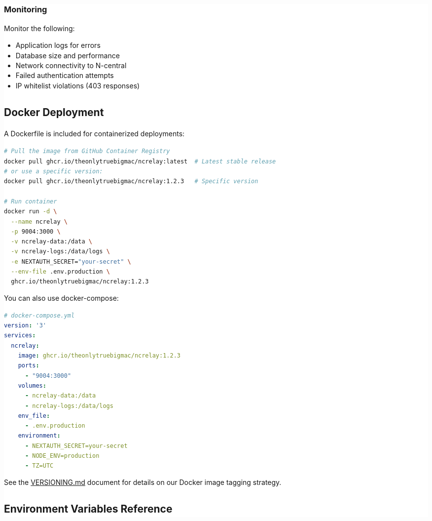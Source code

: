### Monitoring

Monitor the following:
- Application logs for errors
- Database size and performance
- Network connectivity to N-central
- Failed authentication attempts
- IP whitelist violations (403 responses)

## Docker Deployment

A Dockerfile is included for containerized deployments:

```bash
# Pull the image from GitHub Container Registry
docker pull ghcr.io/theonlytruebigmac/ncrelay:latest  # Latest stable release
# or use a specific version:
docker pull ghcr.io/theonlytruebigmac/ncrelay:1.2.3   # Specific version

# Run container
docker run -d \
  --name ncrelay \
  -p 9004:3000 \
  -v ncrelay-data:/data \
  -v ncrelay-logs:/data/logs \
  -e NEXTAUTH_SECRET="your-secret" \
  --env-file .env.production \
  ghcr.io/theonlytruebigmac/ncrelay:1.2.3
```

You can also use docker-compose:

```yaml
# docker-compose.yml
version: '3'
services:
  ncrelay:
    image: ghcr.io/theonlytruebigmac/ncrelay:1.2.3
    ports:
      - "9004:3000"
    volumes:
      - ncrelay-data:/data
      - ncrelay-logs:/data/logs
    env_file:
      - .env.production
    environment:
      - NEXTAUTH_SECRET=your-secret
      - NODE_ENV=production
      - TZ=UTC
```

See the [VERSIONING.md](./VERSIONING.md) document for details on our Docker image tagging strategy.

## Environment Variables Reference
